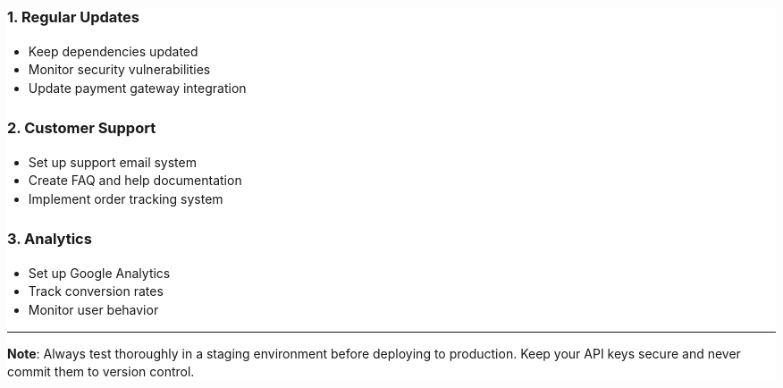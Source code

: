 ### 1. Regular Updates

- Keep dependencies updated
- Monitor security vulnerabilities
- Update payment gateway integration

### 2. Customer Support

- Set up support email system
- Create FAQ and help documentation
- Implement order tracking system

### 3. Analytics

- Set up Google Analytics
- Track conversion rates
- Monitor user behavior

---

**Note**: Always test thoroughly in a staging environment before deploying to production. Keep your API keys secure and never commit them to version control.
